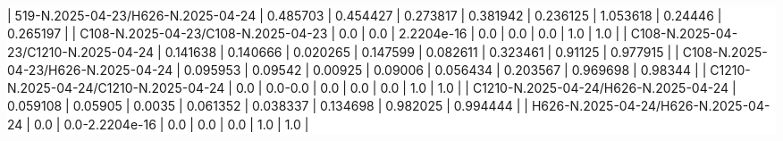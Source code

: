 | 519-N.2025-04-23/H626-N.2025-04-24              | 0.485703          | 0.454427              | 0.273817              | 0.381942          | 0.236125          | 1.053618          | 0.24446            | 0.265197                |
| C108-N.2025-04-23/C108-N.2025-04-23             | 0.0               | 0.0                   | 2.2204e-16            | 0.0               | 0.0               | 0.0               | 1.0                | 1.0                     |
| C108-N.2025-04-23/C1210-N.2025-04-24            | 0.141638          | 0.140666              | 0.020265              | 0.147599          | 0.082611          | 0.323461          | 0.91125            | 0.977915                |
| C108-N.2025-04-23/H626-N.2025-04-24             | 0.095953          | 0.09542               | 0.00925               | 0.09006           | 0.056434          | 0.203567          | 0.969698           | 0.98344                 |
| C1210-N.2025-04-24/C1210-N.2025-04-24           | 0.0               | 0.0-0.0               | 0.0                   | 0.0               | 0.0               | 1.0               | 1.0                |
| C1210-N.2025-04-24/H626-N.2025-04-24            | 0.059108          | 0.05905               | 0.0035                | 0.061352          | 0.038337          | 0.134698          | 0.982025           | 0.994444                |
| H626-N.2025-04-24/H626-N.2025-04-24             | 0.0               | 0.0-2.2204e-16        | 0.0                   | 0.0               | 0.0               | 1.0               | 1.0                |
